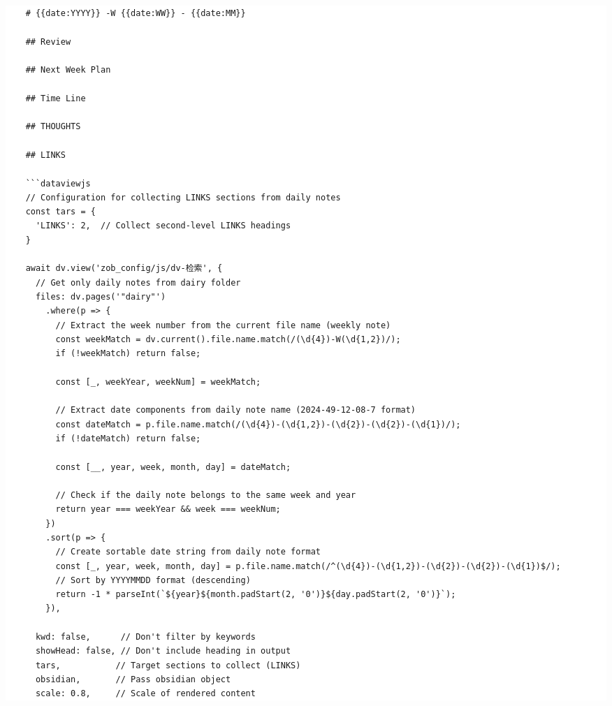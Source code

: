 		# {{date:YYYY}} -W {{date:WW}} - {{date:MM}}
		
		## Review
		
		## Next Week Plan
		
		## Time Line
		
		## THOUGHTS
		
		## LINKS
		
		```dataviewjs
		// Configuration for collecting LINKS sections from daily notes
		const tars = {
		  'LINKS': 2,  // Collect second-level LINKS headings
		}
		
		await dv.view('zob_config/js/dv-检索', {
		  // Get only daily notes from dairy folder
		  files: dv.pages('"dairy"')
		    .where(p => {
		      // Extract the week number from the current file name (weekly note)
		      const weekMatch = dv.current().file.name.match(/(\d{4})-W(\d{1,2})/);
		      if (!weekMatch) return false;
		      
		      const [_, weekYear, weekNum] = weekMatch;
		      
		      // Extract date components from daily note name (2024-49-12-08-7 format)
		      const dateMatch = p.file.name.match(/(\d{4})-(\d{1,2})-(\d{2})-(\d{2})-(\d{1})/);
		      if (!dateMatch) return false;
		      
		      const [__, year, week, month, day] = dateMatch;
		      
		      // Check if the daily note belongs to the same week and year
		      return year === weekYear && week === weekNum;
		    })
		    .sort(p => {
		      // Create sortable date string from daily note format
		      const [_, year, week, month, day] = p.file.name.match(/^(\d{4})-(\d{1,2})-(\d{2})-(\d{2})-(\d{1})$/);
		      // Sort by YYYYMMDD format (descending)
		      return -1 * parseInt(`${year}${month.padStart(2, '0')}${day.padStart(2, '0')}`);
		    }),
		
		  kwd: false,      // Don't filter by keywords
		  showHead: false, // Don't include heading in output
		  tars,           // Target sections to collect (LINKS)
		  obsidian,       // Pass obsidian object
		  scale: 0.8,     // Scale of rendered content
		  
